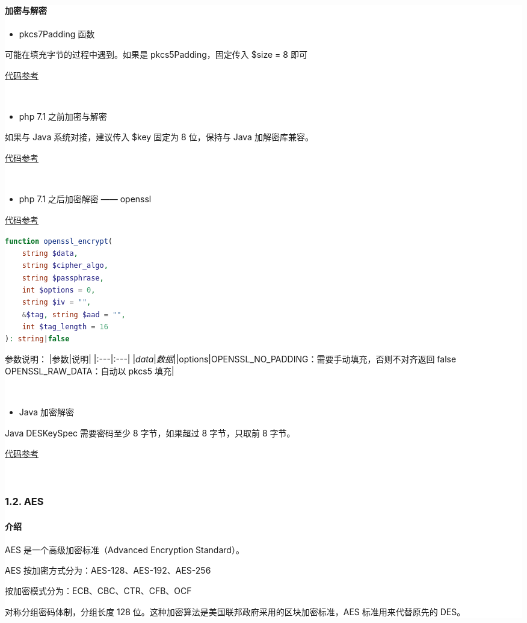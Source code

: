 #### 加密与解密
- pkcs7Padding 函数

可能在填充字节的过程中遇到。如果是 pkcs5Padding，固定传入 $size = 8 即可

[代码参考](https://gitee.com/jiang_chun_bo/encrypt/blob/master/des/php7.1-/DES.php#L30)

&nbsp;
- php 7.1 之前加密与解密

如果与 Java 系统对接，建议传入 $key 固定为 8 位，保持与 Java 加解密库兼容。

[代码参考](https://gitee.com/jiang_chun_bo/encrypt/blob/master/des/php7.1-/DES.php)

&nbsp;
- php 7.1 之后加密解密 —— openssl

[代码参考](https://gitee.com/jiang_chun_bo/encrypt/blob/master/des/php7.1+/DES.php)

```php
function openssl_encrypt(
	string $data,
	string $cipher_algo,
	string $passphrase,
	int $options = 0,
	string $iv = "", 
	&$tag, string $aad = "", 
	int $tag_length = 16
): string|false
```

参数说明：
|参数|说明|
|:---|:---|
|$data|数据|
|$options|OPENSSL_NO_PADDING：需要手动填充，否则不对齐返回 false<br>OPENSSL_RAW_DATA：自动以 pkcs5 填充|

&nbsp;
- Java 加密解密

Java DESKeySpec 需要密码至少 8 字节，如果超过 8 字节，只取前 8 字节。

[代码参考](https://gitee.com/jiang_chun_bo/encrypt/blob/master/des/jdk8+/DES.java)


&nbsp;
### 1.2. AES

#### 介绍

AES 是一个高级加密标准（Advanced Encryption Standard）。

AES 按加密方式分为：AES-128、AES-192、AES-256

按加密模式分为：ECB、CBC、CTR、CFB、OCF

对称分组密码体制，分组长度 128 位。这种加密算法是美国联邦政府采用的区块加密标准，AES 标准用来代替原先的 DES。
